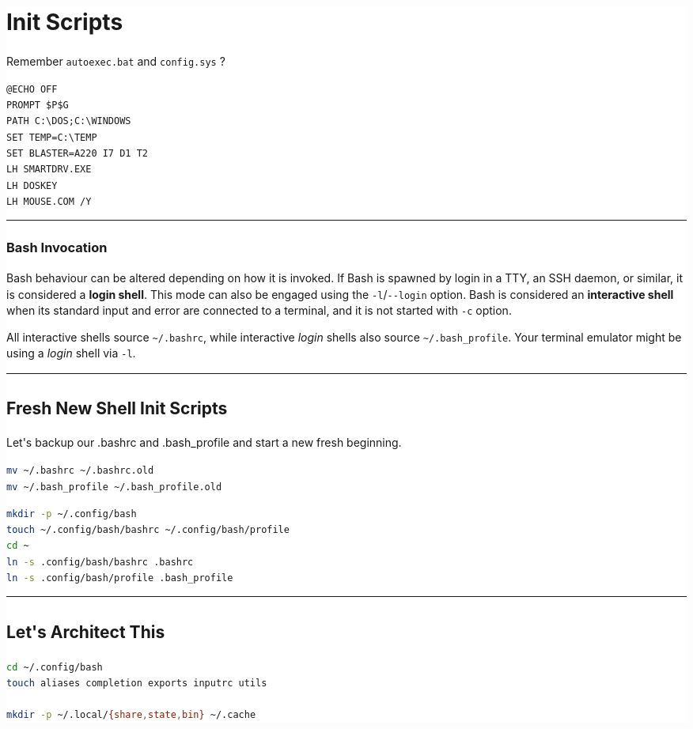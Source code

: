 # Init Scripts

Remember `autoexec.bat` and `config.sys` ?

```dosbatch
@ECHO OFF
PROMPT $P$G
PATH C:\DOS;C:\WINDOWS
SET TEMP=C:\TEMP
SET BLASTER=A220 I7 D1 T2
LH SMARTDRV.EXE
LH DOSKEY
LH MOUSE.COM /Y
```

---

### Bash Invocation

Bash behaviour can be altered depending on how it is invoked. If Bash is
spawned by login in a TTY, an SSH daemon, or similar, it is considered
a **login shell**. This mode can also be engaged using the `-l`/`--login`
option. Bash is considered an **interactive shell** when its standard input
and error are connected to a terminal, and it is not started with `-c` option.

All interactive shells source `~/.bashrc`, while interactive _login_ shells
also source `~/.bash_profile`. Your terminal emulator might be using
a _login_ shell via `-l`.

---

## Fresh New Shell Init Scripts

Let's backup our .bashrc and .bash_profile and start a new fresh beginning.

```bash
mv ~/.bashrc ~/.bashrc.old
mv ~/.bash_profile ~/.bash_profile.old
```

```bash
mkdir -p ~/.config/bash
touch ~/.config/bash/bashrc ~/.config/bash/profile
cd ~
ln -s .config/bash/bashrc .bashrc
ln -s .config/bash/profile .bash_profile
```

---

## Let's Architect This

```bash
cd ~/.config/bash
touch aliases completion exports inputrc utils

mkdir -p ~/.local/{share,state,bin} ~/.cache
```
